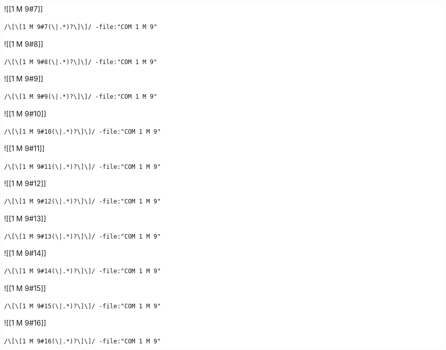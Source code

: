 ![[1 M 9#7]]

```query
/\[\[1 M 9#7(\|.*)?\]\]/ -file:"COM 1 M 9"
```

![[1 M 9#8]]

```query
/\[\[1 M 9#8(\|.*)?\]\]/ -file:"COM 1 M 9"
```

![[1 M 9#9]]

```query
/\[\[1 M 9#9(\|.*)?\]\]/ -file:"COM 1 M 9"
```

![[1 M 9#10]]

```query
/\[\[1 M 9#10(\|.*)?\]\]/ -file:"COM 1 M 9"
```

![[1 M 9#11]]

```query
/\[\[1 M 9#11(\|.*)?\]\]/ -file:"COM 1 M 9"
```

![[1 M 9#12]]

```query
/\[\[1 M 9#12(\|.*)?\]\]/ -file:"COM 1 M 9"
```

![[1 M 9#13]]

```query
/\[\[1 M 9#13(\|.*)?\]\]/ -file:"COM 1 M 9"
```

![[1 M 9#14]]

```query
/\[\[1 M 9#14(\|.*)?\]\]/ -file:"COM 1 M 9"
```

![[1 M 9#15]]

```query
/\[\[1 M 9#15(\|.*)?\]\]/ -file:"COM 1 M 9"
```

![[1 M 9#16]]

```query
/\[\[1 M 9#16(\|.*)?\]\]/ -file:"COM 1 M 9"
```
